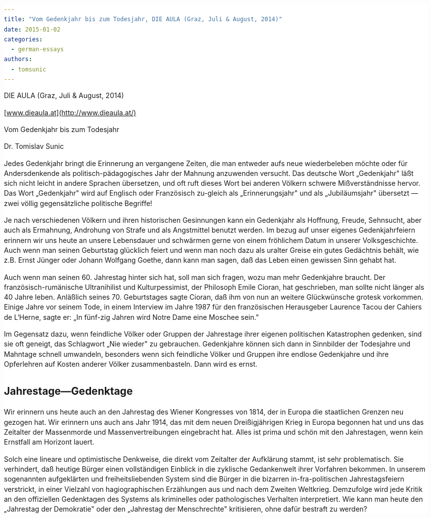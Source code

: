 ```yaml
---
title: "Vom Gedenkjahr bis zum Todesjahr, DIE AULA (Graz, Juli & August, 2014)"
date: 2015-01-02
categories: 
  - german-essays
authors: 
  - tomsunic
---
```


DIE AULA (Graz, Juli & August, 2014)

[www.dieaula.at](http://www.dieaula.at/)

Vom Gedenkjahr bis zum Todesjahr

Dr. Tomislav Sunic

Jedes Gedenkjahr bringt die Erinnerung an vergangene Zeiten, die man entweder aufs neue wiederbeleben möchte oder für Andersdenkende als politisch-pädagogisches Jahr der Mahnung anzuwenden versucht. Das deutsche Wort „Gedenkjahr" läßt sich nicht leicht in andere Sprachen übersetzen, und oft ruft dieses Wort bei anderen Völkern schwere Mißverständnisse hervor. Das Wort „Gedenkjahr" wird auf Englisch oder Französisch zu-gleich als „Erinnerungsjahr" und als „Jubiläumsjahr" übersetzt — zwei völlig gegensätzliche politische Begriffe!

Je nach verschiedenen Völkern und ihren historischen Gesinnungen kann ein Gedenkjahr als Hoffnung, Freude, Sehnsucht, aber auch als Ermahnung, Androhung von Strafe und als Angstmittel benutzt werden. Im bezug auf unser eigenes Gedenkjahrfeiern erinnern wir uns heute an unsere Lebensdauer und schwärmen gerne von einem fröhlichem Datum in unserer Volksgeschichte. Auch wenn man seinen Geburtstag glücklich feiert und wenn man noch dazu als uralter Greise ein gutes Gedächtnis behält, wie z.B. Ernst Jünger oder Johann Wolfgang Goethe, dann kann man sagen, daß das Leben einen gewissen Sinn gehabt hat.

Auch wenn man seinen 60. Jahrestag hinter sich hat, soll man sich fragen, wozu man mehr Gedenkjahre braucht. Der französisch-rumänische Ultranihilist und Kulturpessimist, der Philosoph Emile Cioran, hat geschrieben, man sollte nicht länger als 40 Jahre leben. Anläßlich seines 70. Geburtstages sagte Cioran, daß ihm von nun an weitere Glückwünsche grotesk vorkommen. Einige Jahre vor seinem Tode, in einem Interview im Jahre 1987 für den französischen Herausgeber Laurence Tacou der Cahiers de L‘Herne, sagte er: „In fünf-zig Jahren wird Notre Dame eine Moschee sein."

Im Gegensatz dazu, wenn feindliche Völker oder Gruppen der Jahrestage ihrer eigenen politischen Katastrophen gedenken, sind sie oft geneigt, das Schlagwort „Nie wieder" zu gebrauchen. Gedenkjahre können sich dann in Sinnbilder der Todesjahre und Mahntage schnell umwandeln, besonders wenn sich feindliche Völker und Gruppen ihre endlose Gedenkjahre und ihre Opferlehren auf Kosten anderer Völker zusammenbasteln. Dann wird es ernst.

## Jahrestage—Gedenktage

Wir erinnern uns heute auch an den Jahrestag des Wiener Kongresses von 1814, der in Europa die staatlichen Grenzen neu gezogen hat. Wir erinnern uns auch ans Jahr 1914, das mit dem neuen Dreißigjährigen Krieg in Europa begonnen hat und uns das Zeitalter der Massenmorde und Massenvertreibungen eingebracht hat. Alles ist prima und schön mit den Jahrestagen, wenn kein Ernstfall am Horizont lauert.

Solch eine lineare und optimistische Denkweise, die direkt vom Zeitalter der Aufklärung stammt, ist sehr problematisch. Sie verhindert, daß heutige Bürger einen vollständigen Einblick in die zyklische Gedankenwelt ihrer Vorfahren bekommen. In unserem sogenannten aufgeklärten und freiheitsliebenden System sind die Bürger in die bizarren in-fra-politischen Jahrestagsfeiern verstrickt, in einer Vielzahl von hagiographischen Erzählungen aus und nach dem Zweiten Weltkrieg. Demzufolge wird jede Kritik an den offiziellen Gedenktagen des Systems als kriminelles oder pathologisches Verhalten interpretiert. Wie kann man heute den „Jahrestag der Demokratie" oder den „Jahrestag der Menschrechte" kritisieren, ohne dafür bestraft zu werden?
